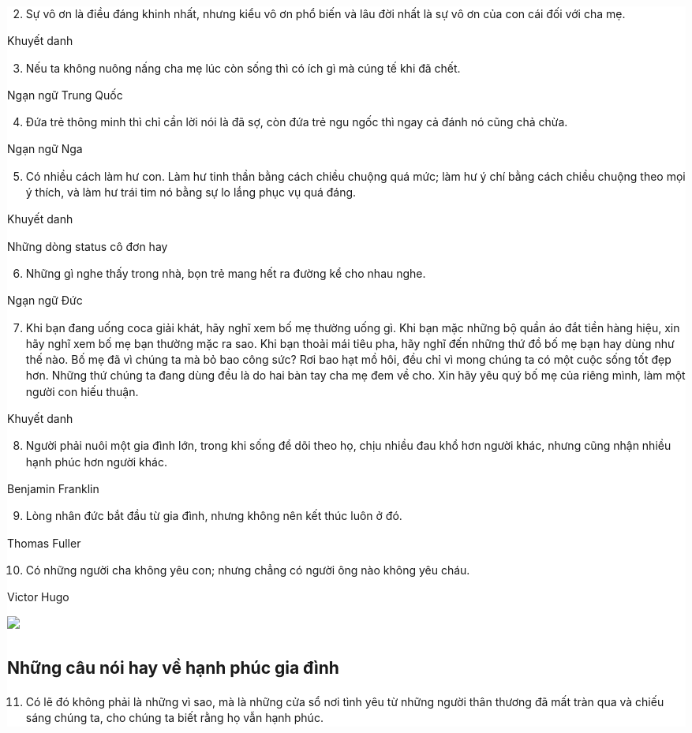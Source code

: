 2. Sự vô ơn là điều đáng khinh nhất, nhưng kiểu vô ơn phổ biến và lâu đời
nhất là sự vô ơn của con cái đối với cha mẹ.

Khuyết danh

3. Nếu ta không nuông nấng cha mẹ lúc còn sống thì có ích gì mà cúng tế
khi đã chết.

Ngạn ngữ Trung Quốc

4. Đứa trẻ thông minh thì chỉ cần lời nói là đã sợ, còn đứa trẻ ngu ngốc
thì ngay cả đánh nó cũng chả chừa.

Ngạn ngữ Nga

5. Có nhiều cách làm hư con. Làm hư tinh thần bằng cách chiều chuộng quá
mức; làm hư ý chí bằng cách chiều chuộng theo mọi ý thích, và làm hư trái
tim nó bằng sự lo lắng phục vụ quá đáng.

Khuyết danh

Những dòng status cô đơn hay

6. Những gì nghe thấy trong nhà, bọn trẻ mang hết ra đường kể cho nhau nghe.

Ngạn ngữ Đức

7. Khi bạn đang uống coca giải khát, hãy nghĩ xem bố mẹ thường uống gì.
Khi bạn mặc những bộ quần áo đắt tiền hàng hiệu, xin hãy nghĩ xem bố mẹ
bạn thường mặc ra sao. Khi bạn thoải mái tiêu pha, hãy nghĩ đến những thứ
đồ bố mẹ bạn hay dùng như thế nào. Bố mẹ đã vì chúng ta mà bỏ bao công sức?
Rơi bao hạt mồ hôi, đều chỉ vì mong chúng ta có một cuộc sống tốt đẹp hơn.
Những thứ chúng ta đang dùng đều là do hai bàn tay cha mẹ đem về cho. Xin
hãy yêu quý bố mẹ của riêng mình, làm một người con hiếu thuận.

Khuyết danh

8. Người phải nuôi một gia đình lớn, trong khi sống để dõi theo họ, chịu
nhiều đau khổ hơn người khác, nhưng cũng nhận nhiều hạnh phúc hơn người
khác.

Benjamin Franklin

9. Lòng nhân đức bắt đầu từ gia đình, nhưng không nên kết thúc luôn ở đó.

Thomas Fuller

10. Có những người cha không yêu con; nhưng chẳng có người ông nào không
yêu cháu.

Victor Hugo

![](https://ocuaso.com/wp-content/uploads/2016/10/status-gia-dinh-danh-ngon-va-stt-gia-dinh-y-nghia-4.jpg)

## Những câu nói hay về hạnh phúc gia đình

11. Có lẽ đó không phải là những vì sao, mà là những cửa sổ nơi tình yêu
từ những người thân thương đã mất tràn qua và chiếu sáng chúng ta, cho chúng
ta biết rằng họ vẫn hạnh phúc.
